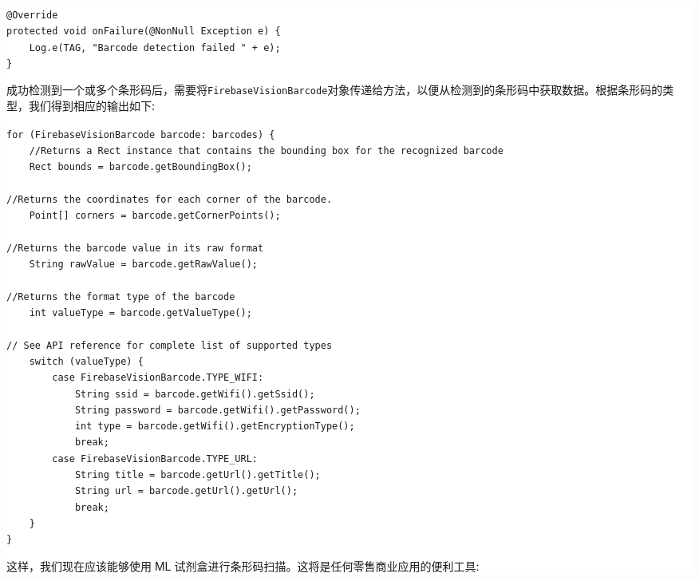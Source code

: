 ```
@Override
protected void onFailure(@NonNull Exception e) {
    Log.e(TAG, "Barcode detection failed " + e);
}
```

成功检测到一个或多个条形码后，需要将`FirebaseVisionBarcode`对象传递给方法，以便从检测到的条形码中获取数据。根据条形码的类型，我们得到相应的输出如下:

```
for (FirebaseVisionBarcode barcode: barcodes) {
    //Returns a Rect instance that contains the bounding box for the recognized barcode
    Rect bounds = barcode.getBoundingBox();

//Returns the coordinates for each corner of the barcode.
    Point[] corners = barcode.getCornerPoints();

//Returns the barcode value in its raw format
    String rawValue = barcode.getRawValue();

//Returns the format type of the barcode
    int valueType = barcode.getValueType();

// See API reference for complete list of supported types
    switch (valueType) {
        case FirebaseVisionBarcode.TYPE_WIFI:
            String ssid = barcode.getWifi().getSsid();
            String password = barcode.getWifi().getPassword();
            int type = barcode.getWifi().getEncryptionType();
            break;
        case FirebaseVisionBarcode.TYPE_URL:
            String title = barcode.getUrl().getTitle();
            String url = barcode.getUrl().getUrl();
            break;
    }
}
```

这样，我们现在应该能够使用 ML 试剂盒进行条形码扫描。这将是任何零售商业应用的便利工具:
